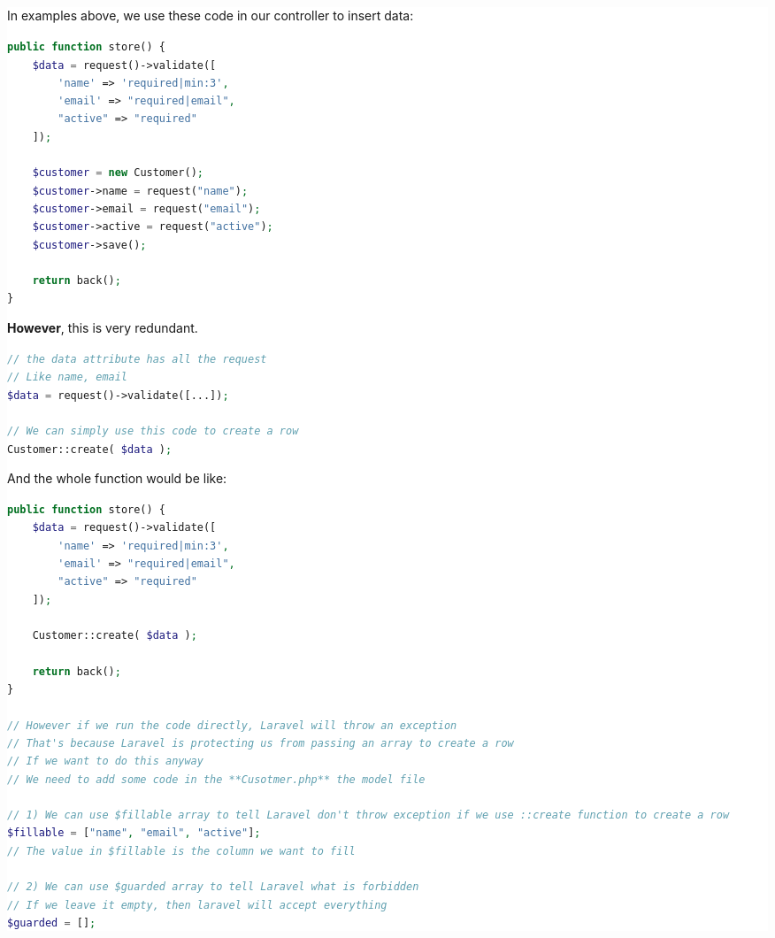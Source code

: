 In examples above, we use these code in our controller to insert data:

```php
public function store() {
    $data = request()->validate([
        'name' => 'required|min:3',
        'email' => "required|email",
        "active" => "required"
    ]);

    $customer = new Customer();
    $customer->name = request("name");
    $customer->email = request("email");
    $customer->active = request("active");
    $customer->save();

    return back();
}
```

**However**, this is very redundant.

```php
// the data attribute has all the request
// Like name, email
$data = request()->validate([...]);

// We can simply use this code to create a row
Customer::create( $data );
```

And the whole function would be like:

```php
public function store() {
    $data = request()->validate([
        'name' => 'required|min:3',
        'email' => "required|email",
        "active" => "required"
    ]);

	Customer::create( $data );
    
    return back();
}

// However if we run the code directly, Laravel will throw an exception
// That's because Laravel is protecting us from passing an array to create a row
// If we want to do this anyway
// We need to add some code in the **Cusotmer.php** the model file

// 1) We can use $fillable array to tell Laravel don't throw exception if we use ::create function to create a row
$fillable = ["name", "email", "active"];
// The value in $fillable is the column we want to fill

// 2) We can use $guarded array to tell Laravel what is forbidden
// If we leave it empty, then laravel will accept everything
$guarded = [];
```
